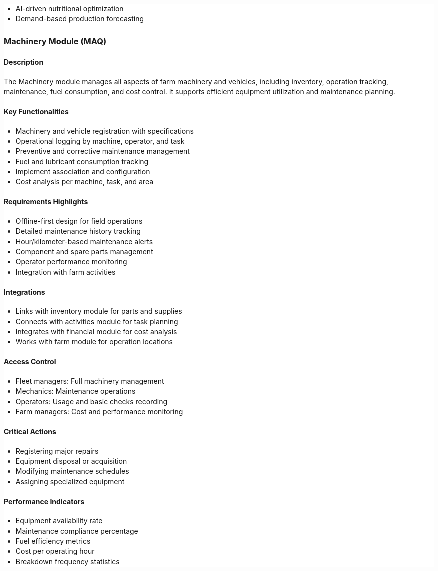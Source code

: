 - AI-driven nutritional optimization
- Demand-based production forecasting

### Machinery Module (MAQ)

#### Description

The Machinery module manages all aspects of farm machinery and vehicles, including inventory, operation tracking,
maintenance, fuel consumption, and cost control. It supports efficient equipment utilization and maintenance planning.

#### Key Functionalities

- Machinery and vehicle registration with specifications
- Operational logging by machine, operator, and task
- Preventive and corrective maintenance management
- Fuel and lubricant consumption tracking
- Implement association and configuration
- Cost analysis per machine, task, and area

#### Requirements Highlights

- Offline-first design for field operations
- Detailed maintenance history tracking
- Hour/kilometer-based maintenance alerts
- Component and spare parts management
- Operator performance monitoring
- Integration with farm activities

#### Integrations

- Links with inventory module for parts and supplies
- Connects with activities module for task planning
- Integrates with financial module for cost analysis
- Works with farm module for operation locations

#### Access Control

- Fleet managers: Full machinery management
- Mechanics: Maintenance operations
- Operators: Usage and basic checks recording
- Farm managers: Cost and performance monitoring

#### Critical Actions

- Registering major repairs
- Equipment disposal or acquisition
- Modifying maintenance schedules
- Assigning specialized equipment

#### Performance Indicators

- Equipment availability rate
- Maintenance compliance percentage
- Fuel efficiency metrics
- Cost per operating hour
- Breakdown frequency statistics
